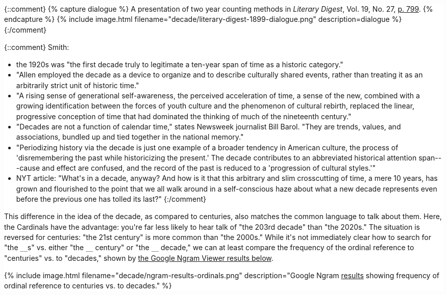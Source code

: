 {::comment}
{% capture dialogue %}
A presentation of two year counting methods in <em>Literary Digest</em>, Vol. 19, No. 27, <a href="https://archive.org/details/literarydigest19newy/page/798" title="Literary Digest dialogue about counting years">p. 799</a>.
{% endcapture %}
{% include image.html filename="decade/literary-digest-1899-dialogue.png" description=dialogue %}
{:/comment}



{::comment}
Smith:
* the 1920s was "the first decade truly to legitimate a ten-year span of time as a historic category."
* "Allen employed the decade as a device to organize and to describe culturally shared events, rather than treating it as an arbitrarily strict unit of historic time."
* "A rising sense of generational self-awareness, the perceived acceleration of time, a sense of the new, combined with a growing identification between the forces of youth culture and the phenomenon of cultural rebirth, replaced the linear, progressive conception of time that had dominated the thinking of much of the nineteenth century."
* "Decades are not a function of calendar time," states Newsweek journalist Bill Barol. "They are trends, values, and associations, bundled up and tied together in the national memory."
* "Periodizing history via the decade is just one example of a broader tendency in American culture, the process of 'disremembering the past while historicizing the present.' The decade contributes to an abbreviated historical attention span---cause and effect are confused, and the record of the past is reduced to a 'progression of cultural styles.'"
* NYT article: "What's in a decade, anyway? And how is it that this arbitrary and slim crosscutting of time, a mere 10 years, has grown and flourished to the point that we all walk around in a self-conscious haze about what a new decade represents even before the previous one has tolled its last?"
{:/comment}

This difference in the idea of the decade, as compared to centuries, also matches the common language to talk about them. Here, the Cardinals have the advantage: you're far less likely to hear talk of "the 203rd decade" than "the 2020s." The situation is reversed for centuries: "the 21st century" is more common than "the 2000s." While it's not immediately clear how to search for "the `__`s" vs. either "the `__` century" or "the `__` decade," we can at least compare the frequency of the ordinal reference to "centuries" vs. to "decades," shown by [the Google Ngram Viewer results below](https://books.google.com/ngrams/graph?content=_NUM_+st+century+%2B+_NUM_+nd+century+%2B+_NUM_+rd+century+%2B+_NUM_+th+century%2C_NUM_+st+decade+%2B+_NUM_+nd+decade+%2B+_NUM_+rd+decade+%2B+_NUM_+th+decade&case_insensitive=on&year_start=1700&year_end=2020&corpus=15&smoothing=3&share=&direct_url=t1%3B%2C%28_NUM_%20st%20century%20%2B%20%20_NUM_%20nd%20century%20%2B%20%20_NUM_%20rd%20century%20%2B%20%20_NUM_%20th%20century%29%3B%2Cc0%3B.t1%3B%2C%28_NUM_%20st%20decade%20%2B%20%20_NUM_%20nd%20decade%20%2B%20%20_NUM_%20rd%20decade%20%2B%20%20_NUM_%20th%20decade%29%3B%2Cc0).

{% include image.html
	filename="decade/ngram-results-ordinals.png"
	description="Google Ngram [results](https://books.google.com/ngrams/graph?content=_NUM_+st+century+%2B+_NUM_+nd+century+%2B+_NUM_+rd+century+%2B+_NUM_+th+century%2C_NUM_+st+decade+%2B+_NUM_+nd+decade+%2B+_NUM_+rd+decade+%2B+_NUM_+th+decade&case_insensitive=on&year_start=1700&year_end=2020&corpus=15&smoothing=3&share=&direct_url=t1%3B%2C%28_NUM_%20st%20century%20%2B%20%20_NUM_%20nd%20century%20%2B%20%20_NUM_%20rd%20century%20%2B%20%20_NUM_%20th%20century%29%3B%2Cc0%3B.t1%3B%2C%28_NUM_%20st%20decade%20%2B%20%20_NUM_%20nd%20decade%20%2B%20%20_NUM_%20rd%20decade%20%2B%20%20_NUM_%20th%20decade%29%3B%2Cc0) showing frequency of ordinal reference to centuries vs. to decades."
	 %}
